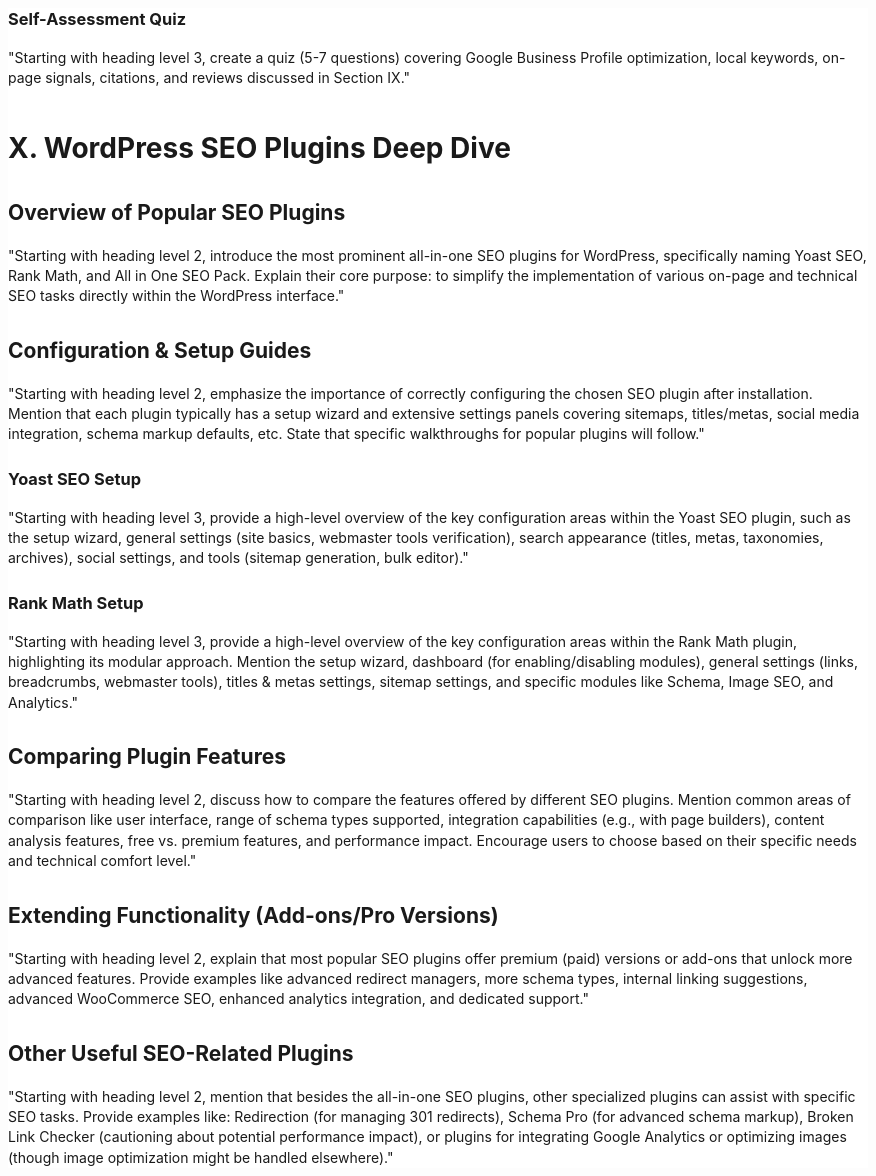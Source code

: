 ### Self-Assessment Quiz
"Starting with heading level 3, create a quiz (5-7 questions) covering Google Business Profile optimization, local keywords, on-page signals, citations, and reviews discussed in Section IX."

# X. WordPress SEO Plugins Deep Dive

## Overview of Popular SEO Plugins
"Starting with heading level 2, introduce the most prominent all-in-one SEO plugins for WordPress, specifically naming Yoast SEO, Rank Math, and All in One SEO Pack. Explain their core purpose: to simplify the implementation of various on-page and technical SEO tasks directly within the WordPress interface."

## Configuration & Setup Guides
"Starting with heading level 2, emphasize the importance of correctly configuring the chosen SEO plugin after installation. Mention that each plugin typically has a setup wizard and extensive settings panels covering sitemaps, titles/metas, social media integration, schema markup defaults, etc. State that specific walkthroughs for popular plugins will follow."
### Yoast SEO Setup
"Starting with heading level 3, provide a high-level overview of the key configuration areas within the Yoast SEO plugin, such as the setup wizard, general settings (site basics, webmaster tools verification), search appearance (titles, metas, taxonomies, archives), social settings, and tools (sitemap generation, bulk editor)."
### Rank Math Setup
"Starting with heading level 3, provide a high-level overview of the key configuration areas within the Rank Math plugin, highlighting its modular approach. Mention the setup wizard, dashboard (for enabling/disabling modules), general settings (links, breadcrumbs, webmaster tools), titles & metas settings, sitemap settings, and specific modules like Schema, Image SEO, and Analytics."

## Comparing Plugin Features
"Starting with heading level 2, discuss how to compare the features offered by different SEO plugins. Mention common areas of comparison like user interface, range of schema types supported, integration capabilities (e.g., with page builders), content analysis features, free vs. premium features, and performance impact. Encourage users to choose based on their specific needs and technical comfort level."

## Extending Functionality (Add-ons/Pro Versions)
"Starting with heading level 2, explain that most popular SEO plugins offer premium (paid) versions or add-ons that unlock more advanced features. Provide examples like advanced redirect managers, more schema types, internal linking suggestions, advanced WooCommerce SEO, enhanced analytics integration, and dedicated support."

## Other Useful SEO-Related Plugins
"Starting with heading level 2, mention that besides the all-in-one SEO plugins, other specialized plugins can assist with specific SEO tasks. Provide examples like: Redirection (for managing 301 redirects), Schema Pro (for advanced schema markup), Broken Link Checker (cautioning about potential performance impact), or plugins for integrating Google Analytics or optimizing images (though image optimization might be handled elsewhere)."

